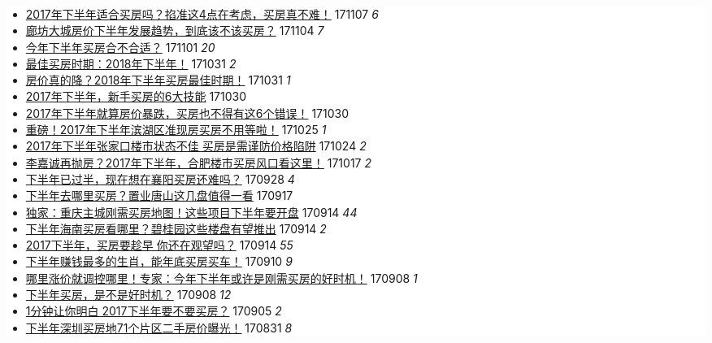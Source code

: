 - [2017年下半年适合买房吗？掐准这4点在考虑，买房真不难！](http://jkwz.applinzi.com/ittc/7033346408000783376.html#2017%E5%B9%B4%E4%B8%8B%E5%8D%8A%E5%B9%B4%E9%80%82%E5%90%88%E4%B9%B0%E6%88%BF%E5%90%97%EF%BC%9F%E6%8E%90%E5%87%86%E8%BF%994%E7%82%B9%E5%9C%A8%E8%80%83%E8%99%91%EF%BC%8C%E4%B9%B0%E6%88%BF%E7%9C%9F%E4%B8%8D%E9%9A%BE%EF%BC%81) 171107 *6* 
- [廊坊大城房价下半年发展趋势，到底该不该买房？](http://jkwz.applinzi.com/ittc/7032219348364690449.html#%E5%BB%8A%E5%9D%8A%E5%A4%A7%E5%9F%8E%E6%88%BF%E4%BB%B7%E4%B8%8B%E5%8D%8A%E5%B9%B4%E5%8F%91%E5%B1%95%E8%B6%8B%E5%8A%BF%EF%BC%8C%E5%88%B0%E5%BA%95%E8%AF%A5%E4%B8%8D%E8%AF%A5%E4%B9%B0%E6%88%BF%EF%BC%9F) 171104 *7* 
- [今年下半年买房合不合适？](http://jkwz.applinzi.com/ittc/7030978658712421393.html#%E4%BB%8A%E5%B9%B4%E4%B8%8B%E5%8D%8A%E5%B9%B4%E4%B9%B0%E6%88%BF%E5%90%88%E4%B8%8D%E5%90%88%E9%80%82%EF%BC%9F) 171101 *20* 
- [最佳买房时期：2018年下半年！](http://jkwz.applinzi.com/ittc/7030615775621153808.html#%E6%9C%80%E4%BD%B3%E4%B9%B0%E6%88%BF%E6%97%B6%E6%9C%9F%EF%BC%9A2018%E5%B9%B4%E4%B8%8B%E5%8D%8A%E5%B9%B4%EF%BC%81) 171031 *2* 
- [房价真的降？2018年下半年买房最佳时期！](http://jkwz.applinzi.com/ittc/7030615774274782225.html#%E6%88%BF%E4%BB%B7%E7%9C%9F%E7%9A%84%E9%99%8D%EF%BC%9F2018%E5%B9%B4%E4%B8%8B%E5%8D%8A%E5%B9%B4%E4%B9%B0%E6%88%BF%E6%9C%80%E4%BD%B3%E6%97%B6%E6%9C%9F%EF%BC%81) 171031 *1* 
- [2017年下半年，新手买房的6大技能](http://jkwz.applinzi.com/ittc/7030259555395699728.html#2017%E5%B9%B4%E4%B8%8B%E5%8D%8A%E5%B9%B4%EF%BC%8C%E6%96%B0%E6%89%8B%E4%B9%B0%E6%88%BF%E7%9A%846%E5%A4%A7%E6%8A%80%E8%83%BD) 171030  
- [2017年下半年就算房价暴跌，买房也不得有这6个错误！](http://jkwz.applinzi.com/ittc/7030317655213474832.html#2017%E5%B9%B4%E4%B8%8B%E5%8D%8A%E5%B9%B4%E5%B0%B1%E7%AE%97%E6%88%BF%E4%BB%B7%E6%9A%B4%E8%B7%8C%EF%BC%8C%E4%B9%B0%E6%88%BF%E4%B9%9F%E4%B8%8D%E5%BE%97%E6%9C%89%E8%BF%996%E4%B8%AA%E9%94%99%E8%AF%AF%EF%BC%81) 171030  
- [重磅！2017年下半年滨湖区准现房买房不用等啦！](http://jkwz.applinzi.com/ittc/7028266898993710097.html#%E9%87%8D%E7%A3%85%EF%BC%812017%E5%B9%B4%E4%B8%8B%E5%8D%8A%E5%B9%B4%E6%BB%A8%E6%B9%96%E5%8C%BA%E5%87%86%E7%8E%B0%E6%88%BF%E4%B9%B0%E6%88%BF%E4%B8%8D%E7%94%A8%E7%AD%89%E5%95%A6%EF%BC%81) 171025 *1* 
- [2017年下半年张家口楼市状态不佳 买房是需谨防价格陷阱](http://jkwz.applinzi.com/ittc/7027943166408393744.html#2017%E5%B9%B4%E4%B8%8B%E5%8D%8A%E5%B9%B4%E5%BC%A0%E5%AE%B6%E5%8F%A3%E6%A5%BC%E5%B8%82%E7%8A%B6%E6%80%81%E4%B8%8D%E4%BD%B3+%E4%B9%B0%E6%88%BF%E6%98%AF%E9%9C%80%E8%B0%A8%E9%98%B2%E4%BB%B7%E6%A0%BC%E9%99%B7%E9%98%B1) 171024 *2* 
- [李嘉诚再抛房？2017年下半年，合肥楼市买房风口看这里！](http://jkwz.applinzi.com/ittc/7025544698591183889.html#%E6%9D%8E%E5%98%89%E8%AF%9A%E5%86%8D%E6%8A%9B%E6%88%BF%EF%BC%9F2017%E5%B9%B4%E4%B8%8B%E5%8D%8A%E5%B9%B4%EF%BC%8C%E5%90%88%E8%82%A5%E6%A5%BC%E5%B8%82%E4%B9%B0%E6%88%BF%E9%A3%8E%E5%8F%A3%E7%9C%8B%E8%BF%99%E9%87%8C%EF%BC%81) 171017 *2* 
- [下半年已过半，现在想在襄阳买房还难吗？](http://jkwz.applinzi.com/ittc/7018373382561858577.html#%E4%B8%8B%E5%8D%8A%E5%B9%B4%E5%B7%B2%E8%BF%87%E5%8D%8A%EF%BC%8C%E7%8E%B0%E5%9C%A8%E6%83%B3%E5%9C%A8%E8%A5%84%E9%98%B3%E4%B9%B0%E6%88%BF%E8%BF%98%E9%9A%BE%E5%90%97%EF%BC%9F) 170928 *4* 
- [下半年去哪里买房？置业唐山这几盘值得一看](http://jkwz.applinzi.com/ittc/7014181665503708177.html#%E4%B8%8B%E5%8D%8A%E5%B9%B4%E5%8E%BB%E5%93%AA%E9%87%8C%E4%B9%B0%E6%88%BF%EF%BC%9F%E7%BD%AE%E4%B8%9A%E5%94%90%E5%B1%B1%E8%BF%99%E5%87%A0%E7%9B%98%E5%80%BC%E5%BE%97%E4%B8%80%E7%9C%8B) 170917  
- [独家：重庆主城刚需买房地图！这些项目下半年要开盘](http://jkwz.applinzi.com/ittc/7013236198934578193.html#%E7%8B%AC%E5%AE%B6%EF%BC%9A%E9%87%8D%E5%BA%86%E4%B8%BB%E5%9F%8E%E5%88%9A%E9%9C%80%E4%B9%B0%E6%88%BF%E5%9C%B0%E5%9B%BE%EF%BC%81%E8%BF%99%E4%BA%9B%E9%A1%B9%E7%9B%AE%E4%B8%8B%E5%8D%8A%E5%B9%B4%E8%A6%81%E5%BC%80%E7%9B%98) 170914 *44* 
- [下半年海南买房看哪里？碧桂园这些楼盘有望推出](http://jkwz.applinzi.com/ittc/7013128223339316240.html#%E4%B8%8B%E5%8D%8A%E5%B9%B4%E6%B5%B7%E5%8D%97%E4%B9%B0%E6%88%BF%E7%9C%8B%E5%93%AA%E9%87%8C%EF%BC%9F%E7%A2%A7%E6%A1%82%E5%9B%AD%E8%BF%99%E4%BA%9B%E6%A5%BC%E7%9B%98%E6%9C%89%E6%9C%9B%E6%8E%A8%E5%87%BA) 170914 *2* 
- [2017下半年，买房要趁早 你还在观望吗？](http://jkwz.applinzi.com/ittc/7013109860466689040.html#2017%E4%B8%8B%E5%8D%8A%E5%B9%B4%EF%BC%8C%E4%B9%B0%E6%88%BF%E8%A6%81%E8%B6%81%E6%97%A9+%E4%BD%A0%E8%BF%98%E5%9C%A8%E8%A7%82%E6%9C%9B%E5%90%97%EF%BC%9F) 170914 *55* 
- [下半年赚钱最多的生肖，能年底买房买车！](http://jkwz.applinzi.com/ittc/7011715038585553936.html#%E4%B8%8B%E5%8D%8A%E5%B9%B4%E8%B5%9A%E9%92%B1%E6%9C%80%E5%A4%9A%E7%9A%84%E7%94%9F%E8%82%96%EF%BC%8C%E8%83%BD%E5%B9%B4%E5%BA%95%E4%B9%B0%E6%88%BF%E4%B9%B0%E8%BD%A6%EF%BC%81) 170910 *9* 
- [哪里涨价就调控哪里！专家：今年下半年或许是刚需买房的好时机！](http://jkwz.applinzi.com/ittc/7010868640503825425.html#%E5%93%AA%E9%87%8C%E6%B6%A8%E4%BB%B7%E5%B0%B1%E8%B0%83%E6%8E%A7%E5%93%AA%E9%87%8C%EF%BC%81%E4%B8%93%E5%AE%B6%EF%BC%9A%E4%BB%8A%E5%B9%B4%E4%B8%8B%E5%8D%8A%E5%B9%B4%E6%88%96%E8%AE%B8%E6%98%AF%E5%88%9A%E9%9C%80%E4%B9%B0%E6%88%BF%E7%9A%84%E5%A5%BD%E6%97%B6%E6%9C%BA%EF%BC%81) 170908 *1* 
- [下半年买房，是不是好时机？](http://jkwz.applinzi.com/ittc/7010866705797219345.html#%E4%B8%8B%E5%8D%8A%E5%B9%B4%E4%B9%B0%E6%88%BF%EF%BC%8C%E6%98%AF%E4%B8%8D%E6%98%AF%E5%A5%BD%E6%97%B6%E6%9C%BA%EF%BC%9F) 170908 *12* 
- [1分钟让你明白 2017下半年要不要买房？](http://jkwz.applinzi.com/ittc/7009856138953360400.html#1%E5%88%86%E9%92%9F%E8%AE%A9%E4%BD%A0%E6%98%8E%E7%99%BD+2017%E4%B8%8B%E5%8D%8A%E5%B9%B4%E8%A6%81%E4%B8%8D%E8%A6%81%E4%B9%B0%E6%88%BF%EF%BC%9F) 170905 *2* 
- [下半年深圳买房地71个片区二手房价曝光！](http://jkwz.applinzi.com/ittc/7008001824215532560.html#%E4%B8%8B%E5%8D%8A%E5%B9%B4%E6%B7%B1%E5%9C%B3%E4%B9%B0%E6%88%BF%E5%9C%B071%E4%B8%AA%E7%89%87%E5%8C%BA%E4%BA%8C%E6%89%8B%E6%88%BF%E4%BB%B7%E6%9B%9D%E5%85%89%EF%BC%81) 170831 *8* 
